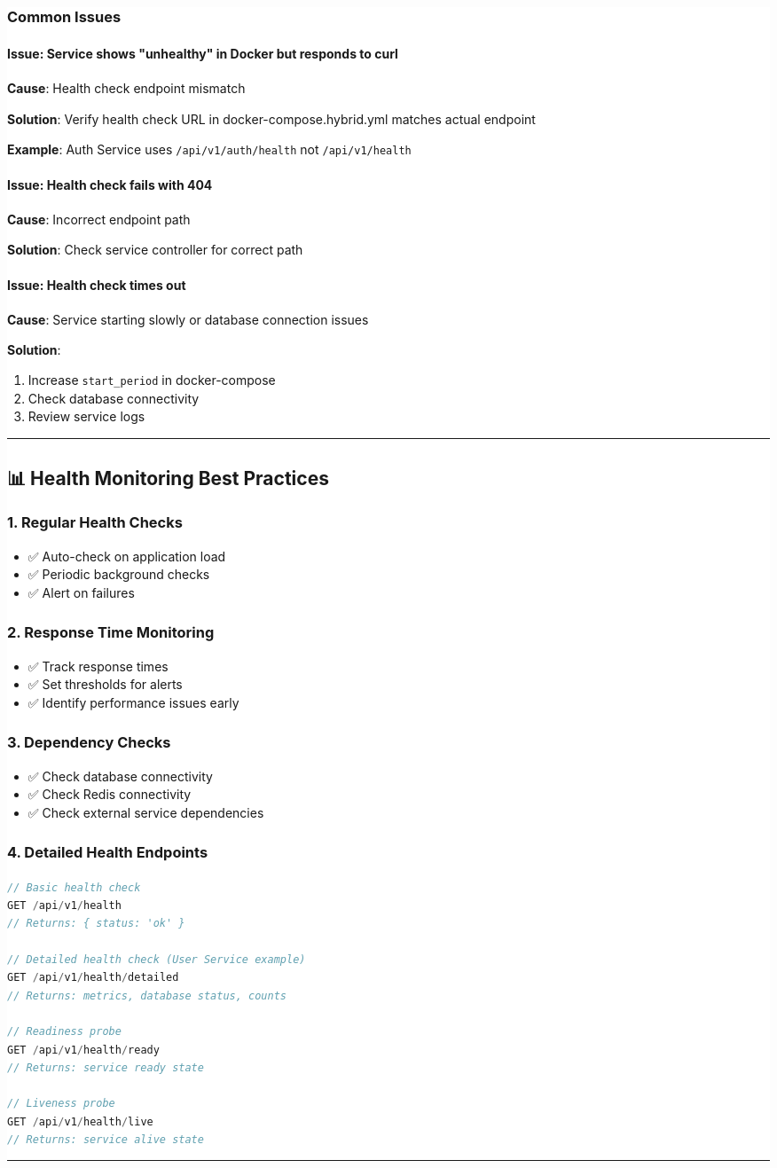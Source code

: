 ### Common Issues

#### Issue: Service shows "unhealthy" in Docker but responds to curl
**Cause**: Health check endpoint mismatch

**Solution**: Verify health check URL in docker-compose.hybrid.yml matches actual endpoint

**Example**: Auth Service uses `/api/v1/auth/health` not `/api/v1/health`

#### Issue: Health check fails with 404
**Cause**: Incorrect endpoint path

**Solution**: Check service controller for correct path

#### Issue: Health check times out
**Cause**: Service starting slowly or database connection issues

**Solution**: 
1. Increase `start_period` in docker-compose
2. Check database connectivity
3. Review service logs

---

## 📊 Health Monitoring Best Practices

### 1. Regular Health Checks
- ✅ Auto-check on application load
- ✅ Periodic background checks
- ✅ Alert on failures

### 2. Response Time Monitoring
- ✅ Track response times
- ✅ Set thresholds for alerts
- ✅ Identify performance issues early

### 3. Dependency Checks
- ✅ Check database connectivity
- ✅ Check Redis connectivity
- ✅ Check external service dependencies

### 4. Detailed Health Endpoints
```typescript
// Basic health check
GET /api/v1/health
// Returns: { status: 'ok' }

// Detailed health check (User Service example)
GET /api/v1/health/detailed
// Returns: metrics, database status, counts

// Readiness probe
GET /api/v1/health/ready
// Returns: service ready state

// Liveness probe
GET /api/v1/health/live
// Returns: service alive state
```

---